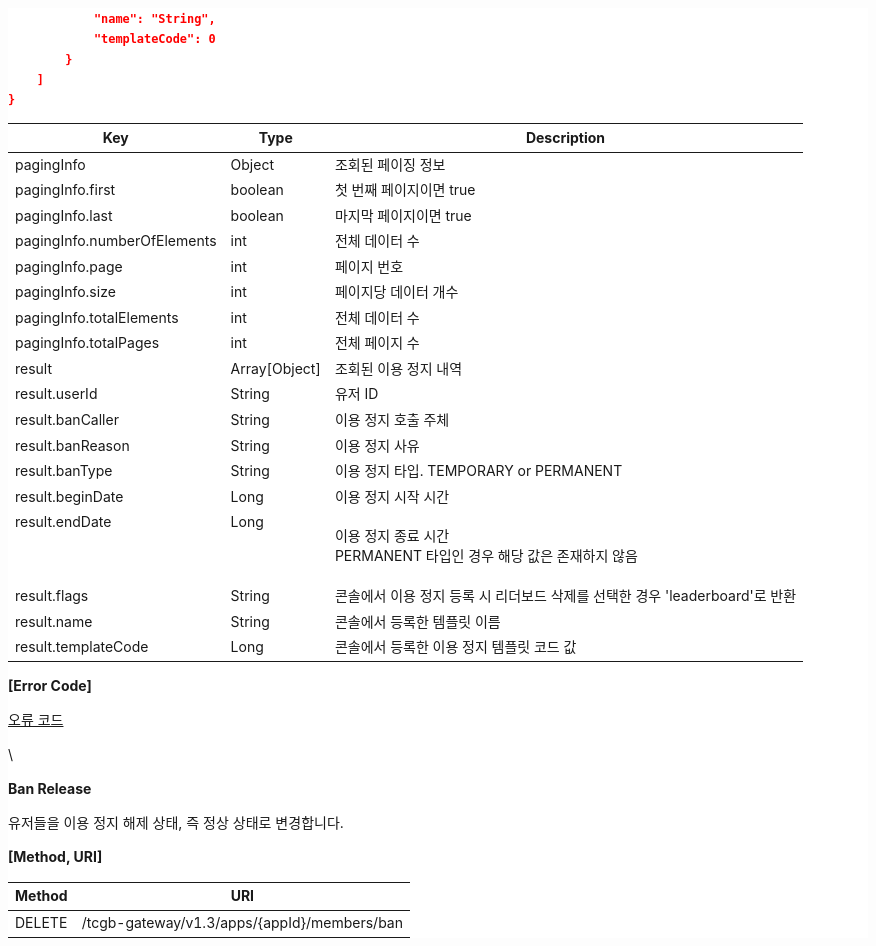 ```json
            "name": "String",
            "templateCode": 0
        }
    ]
}
```

| Key                         | Type           | Description                                          |
| --------------------------- | -------------- | ---------------------------------------------------- |
| pagingInfo                  | Object         | 조회된 페이징 정보                                           |
| pagingInfo.first            | boolean        | 첫 번째 페이지이면 true                                      |
| pagingInfo.last             | boolean        | 마지막 페이지이면 true                                       |
| pagingInfo.numberOfElements | int            | 전체 데이터 수                                             |
| pagingInfo.page             | int            | 페이지 번호                                               |
| pagingInfo.size             | int            | 페이지당 데이터 개수                                          |
| pagingInfo.totalElements    | int            | 전체 데이터 수                                             |
| pagingInfo.totalPages       | int            | 전체 페이지 수                                             |
| result                      | Array\[Object] | 조회된 이용 정지 내역                                         |
| result.userId               | String         | 유저 ID                                                |
| result.banCaller            | String         | 이용 정지 호출 주체                                          |
| result.banReason            | String         | 이용 정지 사유                                             |
| result.banType              | String         | 이용 정지 타입. TEMPORARY or PERMANENT                     |
| result.beginDate            | Long           | 이용 정지 시작 시간                                          |
| result.endDate              | Long           | <p>이용 정지 종료 시간<br>PERMANENT 타입인 경우 해당 값은 존재하지 않음</p> |
| result.flags                | String         | 콘솔에서 이용 정지 등록 시 리더보드 삭제를 선택한 경우 'leaderboard'로 반환    |
| result.name                 | String         | 콘솔에서 등록한 템플릿 이름                                      |
| result.templateCode         | Long           | 콘솔에서 등록한 이용 정지 템플릿 코드 값                              |

**\[Error Code]**

[오류 코드](error-code/#server)

\


**Ban Release**

유저들을 이용 정지 해제 상태, 즉 정상 상태로 변경합니다.

**\[Method, URI]**

| Method | URI                                         |
| ------ | ------------------------------------------- |
| DELETE | /tcgb-gateway/v1.3/apps/{appId}/members/ban |
